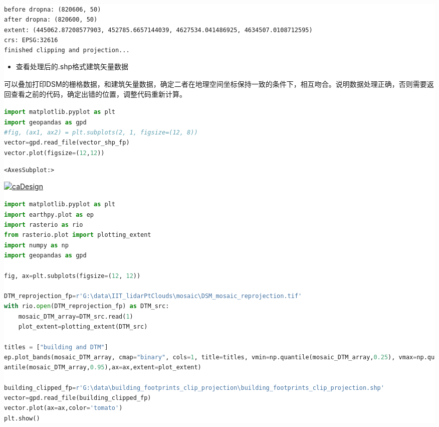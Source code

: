     before dropna: (820606, 50)
    after dropna: (820600, 50)
    extent: (445062.87208577903, 452785.6657144039, 4627534.041486925, 4634507.0108712595)
    crs: EPSG:32616
    finished clipping and projection...
    

* 查看处理后的.shp格式建筑矢量数据

可以叠加打印DSM的栅格数据，和建筑矢量数据，确定二者在地理空间坐标保持一致的条件下，相互吻合。说明数据处理正确，否则需要返回查看之前的代码，确定出错的位置，调整代码重新计算。


```python
import matplotlib.pyplot as plt
import geopandas as gpd
#fig, (ax1, ax2) = plt.subplots(2, 1, figsize=(12, 8))
vector=gpd.read_file(vector_shp_fp)
vector.plot(figsize=(12,12))
```




    <AxesSubplot:>




    
<a href=""><img src="./imgs/2_6_8_06.png" height="auto" width="auto" title="caDesign"></a>

    



```python
import matplotlib.pyplot as plt
import earthpy.plot as ep
import rasterio as rio
from rasterio.plot import plotting_extent
import numpy as np
import geopandas as gpd

fig, ax=plt.subplots(figsize=(12, 12))

DTM_reprojection_fp=r'G:\data\IIT_lidarPtClouds\mosaic\DSM_mosaic_reprojection.tif'
with rio.open(DTM_reprojection_fp) as DTM_src:
    mosaic_DTM_array=DTM_src.read(1)
    plot_extent=plotting_extent(DTM_src)
    
titles = ["building and DTM"]
ep.plot_bands(mosaic_DTM_array, cmap="binary", cols=1, title=titles, vmin=np.quantile(mosaic_DTM_array,0.25), vmax=np.quantile(mosaic_DTM_array,0.95),ax=ax,extent=plot_extent)

building_clipped_fp=r'G:\data\building_footprints_clip_projection\building_footprints_clip_projection.shp'
vector=gpd.read_file(building_clipped_fp)
vector.plot(ax=ax,color='tomato')
plt.show()
```
